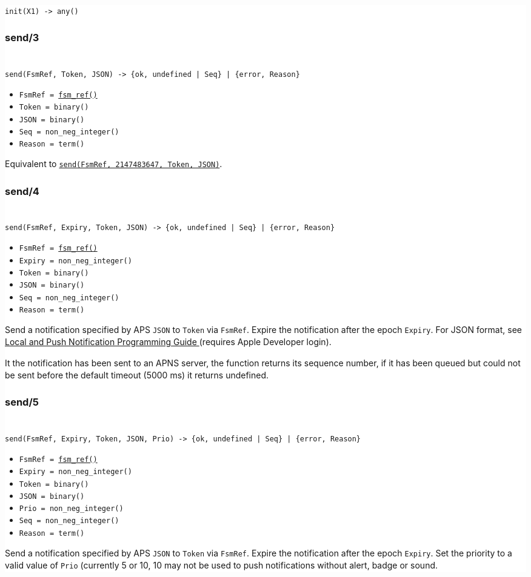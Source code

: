 `init(X1) -> any()`

<a name="send-3"></a>

### send/3 ###

<pre><code>
send(FsmRef, Token, JSON) -&gt; {ok, undefined | Seq} | {error, Reason}
</code></pre>

<ul class="definitions"><li><code>FsmRef = <a href="#type-fsm_ref">fsm_ref()</a></code></li><li><code>Token = binary()</code></li><li><code>JSON = binary()</code></li><li><code>Seq = non_neg_integer()</code></li><li><code>Reason = term()</code></li></ul>

Equivalent to [`send(FsmRef, 2147483647, Token, JSON)`](#send-4).

<a name="send-4"></a>

### send/4 ###

<pre><code>
send(FsmRef, Expiry, Token, JSON) -&gt; {ok, undefined | Seq} | {error, Reason}
</code></pre>

<ul class="definitions"><li><code>FsmRef = <a href="#type-fsm_ref">fsm_ref()</a></code></li><li><code>Expiry = non_neg_integer()</code></li><li><code>Token = binary()</code></li><li><code>JSON = binary()</code></li><li><code>Seq = non_neg_integer()</code></li><li><code>Reason = term()</code></li></ul>

Send a notification specified by APS `JSON` to `Token` via
`FsmRef`. Expire the notification after the epoch `Expiry`.
For JSON format, see
[
Local and Push Notification Programming Guide
](https://developer.apple.com/library/ios/#documentation/NetworkingInternet/Conceptual/RemoteNotificationsPG/) (requires Apple Developer login).

It the notification has been sent to an APNS server, the function returns
its sequence number, if it has been queued but could not be sent before
the default timeout (5000 ms) it returns undefined.

<a name="send-5"></a>

### send/5 ###

<pre><code>
send(FsmRef, Expiry, Token, JSON, Prio) -&gt; {ok, undefined | Seq} | {error, Reason}
</code></pre>

<ul class="definitions"><li><code>FsmRef = <a href="#type-fsm_ref">fsm_ref()</a></code></li><li><code>Expiry = non_neg_integer()</code></li><li><code>Token = binary()</code></li><li><code>JSON = binary()</code></li><li><code>Prio = non_neg_integer()</code></li><li><code>Seq = non_neg_integer()</code></li><li><code>Reason = term()</code></li></ul>

Send a notification specified by APS `JSON` to `Token` via
`FsmRef`. Expire the notification after the epoch `Expiry`.
Set the priority to a valid value of `Prio` (currently 5 or 10,
10 may not be used to push notifications without alert, badge or sound.
